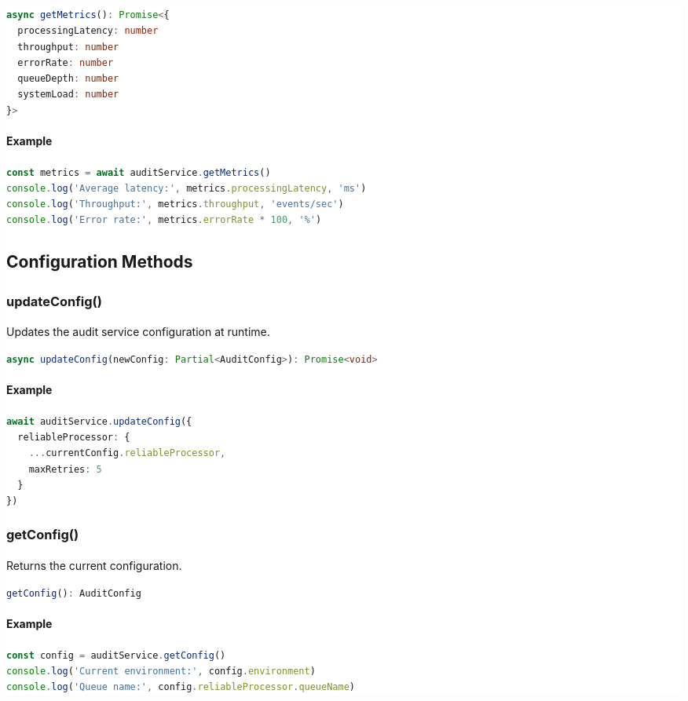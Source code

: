 ```typescript
async getMetrics(): Promise<{
  processingLatency: number
  throughput: number
  errorRate: number
  queueDepth: number
  systemLoad: number
}>
```

#### Example

```typescript
const metrics = await auditService.getMetrics()
console.log('Average latency:', metrics.processingLatency, 'ms')
console.log('Throughput:', metrics.throughput, 'events/sec')
console.log('Error rate:', metrics.errorRate * 100, '%')
```

## Configuration Methods

### updateConfig()

Updates the audit service configuration at runtime.

```typescript
async updateConfig(newConfig: Partial<AuditConfig>): Promise<void>
```

#### Example

```typescript
await auditService.updateConfig({
  reliableProcessor: {
    ...currentConfig.reliableProcessor,
    maxRetries: 5
  }
})
```

### getConfig()

Returns the current configuration.

```typescript
getConfig(): AuditConfig
```

#### Example

```typescript
const config = auditService.getConfig()
console.log('Current environment:', config.environment)
console.log('Queue name:', config.reliableProcessor.queueName)
```
